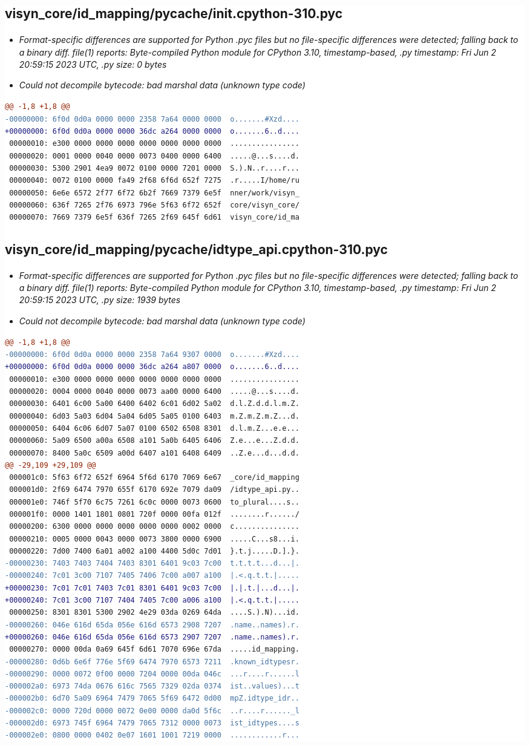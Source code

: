 ## visyn_core/id_mapping/__pycache__/__init__.cpython-310.pyc

 * *Format-specific differences are supported for Python .pyc files but no file-specific differences were detected; falling back to a binary diff. file(1) reports: Byte-compiled Python module for CPython 3.10, timestamp-based, .py timestamp: Fri Jun  2 20:59:15 2023 UTC, .py size: 0 bytes*

 * *Could not decompile bytecode: bad marshal data (unknown type code)*

```diff
@@ -1,8 +1,8 @@
-00000000: 6f0d 0d0a 0000 0000 2358 7a64 0000 0000  o.......#Xzd....
+00000000: 6f0d 0d0a 0000 0000 36dc a264 0000 0000  o.......6..d....
 00000010: e300 0000 0000 0000 0000 0000 0000 0000  ................
 00000020: 0001 0000 0040 0000 0073 0400 0000 6400  .....@...s....d.
 00000030: 5300 2901 4ea9 0072 0100 0000 7201 0000  S.).N..r....r...
 00000040: 0072 0100 0000 fa49 2f68 6f6d 652f 7275  .r.....I/home/ru
 00000050: 6e6e 6572 2f77 6f72 6b2f 7669 7379 6e5f  nner/work/visyn_
 00000060: 636f 7265 2f76 6973 796e 5f63 6f72 652f  core/visyn_core/
 00000070: 7669 7379 6e5f 636f 7265 2f69 645f 6d61  visyn_core/id_ma
```

## visyn_core/id_mapping/__pycache__/idtype_api.cpython-310.pyc

 * *Format-specific differences are supported for Python .pyc files but no file-specific differences were detected; falling back to a binary diff. file(1) reports: Byte-compiled Python module for CPython 3.10, timestamp-based, .py timestamp: Fri Jun  2 20:59:15 2023 UTC, .py size: 1939 bytes*

 * *Could not decompile bytecode: bad marshal data (unknown type code)*

```diff
@@ -1,8 +1,8 @@
-00000000: 6f0d 0d0a 0000 0000 2358 7a64 9307 0000  o.......#Xzd....
+00000000: 6f0d 0d0a 0000 0000 36dc a264 a807 0000  o.......6..d....
 00000010: e300 0000 0000 0000 0000 0000 0000 0000  ................
 00000020: 0004 0000 0040 0000 0073 aa00 0000 6400  .....@...s....d.
 00000030: 6401 6c00 5a00 6400 6402 6c01 6d02 5a02  d.l.Z.d.d.l.m.Z.
 00000040: 6d03 5a03 6d04 5a04 6d05 5a05 0100 6403  m.Z.m.Z.m.Z...d.
 00000050: 6404 6c06 6d07 5a07 0100 6502 6508 8301  d.l.m.Z...e.e...
 00000060: 5a09 6500 a00a 6508 a101 5a0b 6405 6406  Z.e...e...Z.d.d.
 00000070: 8400 5a0c 6509 a00d 6407 a101 6408 6409  ..Z.e...d...d.d.
@@ -29,109 +29,109 @@
 000001c0: 5f63 6f72 652f 6964 5f6d 6170 7069 6e67  _core/id_mapping
 000001d0: 2f69 6474 7970 655f 6170 692e 7079 da09  /idtype_api.py..
 000001e0: 746f 5f70 6c75 7261 6c0c 0000 0073 0600  to_plural....s..
 000001f0: 0000 1401 1801 0801 720f 0000 00fa 012f  ........r....../
 00000200: 6300 0000 0000 0000 0000 0000 0002 0000  c...............
 00000210: 0005 0000 0043 0000 0073 3800 0000 6900  .....C...s8...i.
 00000220: 7d00 7400 6a01 a002 a100 4400 5d0c 7d01  }.t.j.....D.].}.
-00000230: 7403 7403 7404 7403 8301 6401 9c03 7c00  t.t.t.t...d...|.
-00000240: 7c01 3c00 7107 7405 7406 7c00 a007 a100  |.<.q.t.t.|.....
+00000230: 7c01 7c01 7403 7c01 8301 6401 9c03 7c00  |.|.t.|...d...|.
+00000240: 7c01 3c00 7107 7404 7405 7c00 a006 a100  |.<.q.t.t.|.....
 00000250: 8301 8301 5300 2902 4e29 03da 0269 64da  ....S.).N)...id.
-00000260: 046e 616d 65da 056e 616d 6573 2908 7207  .name..names).r.
+00000260: 046e 616d 65da 056e 616d 6573 2907 7207  .name..names).r.
 00000270: 0000 00da 0a69 645f 6d61 7070 696e 67da  .....id_mapping.
-00000280: 0d6b 6e6f 776e 5f69 6474 7970 6573 7211  .known_idtypesr.
-00000290: 0000 0072 0f00 0000 7204 0000 00da 046c  ...r....r......l
-000002a0: 6973 74da 0676 616c 7565 7329 02da 0374  ist..values)...t
-000002b0: 6d70 5a09 6964 7479 7065 5f69 6472 0d00  mpZ.idtype_idr..
-000002c0: 0000 720d 0000 0072 0e00 0000 da0d 5f6c  ..r....r......_l
-000002d0: 6973 745f 6964 7479 7065 7312 0000 0073  ist_idtypes....s
-000002e0: 0800 0000 0402 0e07 1601 1001 7219 0000  ............r...
```
